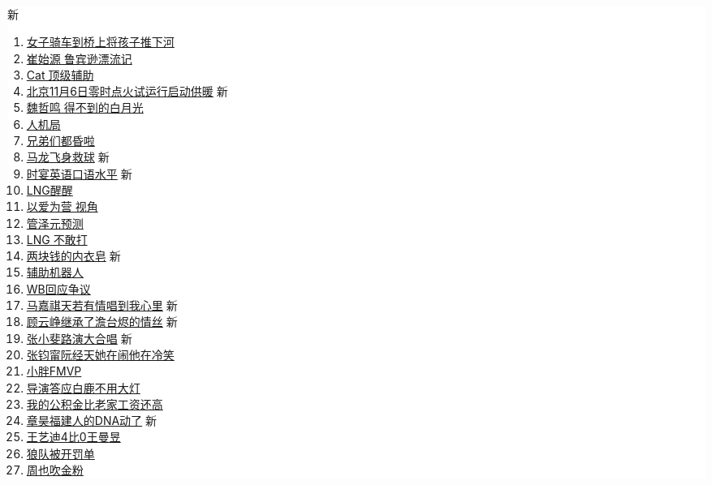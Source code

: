    新
1. [女子骑车到桥上将孩子推下河](https://s.weibo.com//weibo?q=%23%E5%A5%B3%E5%AD%90%E9%AA%91%E8%BD%A6%E5%88%B0%E6%A1%A5%E4%B8%8A%E5%B0%86%E5%AD%A9%E5%AD%90%E6%8E%A8%E4%B8%8B%E6%B2%B3%23&t=31&band_rank=23&Refer=top)
1. [崔始源 鲁宾逊漂流记](https://s.weibo.com//weibo?q=%E5%B4%94%E5%A7%8B%E6%BA%90%20%E9%B2%81%E5%AE%BE%E9%80%8A%E6%BC%82%E6%B5%81%E8%AE%B0&t=31&band_rank=24&Refer=top)
1. [Cat 顶级辅助](https://s.weibo.com//weibo?q=Cat%20%E9%A1%B6%E7%BA%A7%E8%BE%85%E5%8A%A9&t=31&band_rank=25&Refer=top)
1. [北京11月6日零时点火试运行启动供暖](https://s.weibo.com//weibo?q=%23%E5%8C%97%E4%BA%AC11%E6%9C%886%E6%97%A5%E9%9B%B6%E6%97%B6%E7%82%B9%E7%81%AB%E8%AF%95%E8%BF%90%E8%A1%8C%E5%90%AF%E5%8A%A8%E4%BE%9B%E6%9A%96%23&t=31&band_rank=26&Refer=top)
   新
1. [魏哲鸣 得不到的白月光](https://s.weibo.com//weibo?q=%E9%AD%8F%E5%93%B2%E9%B8%A3%20%E5%BE%97%E4%B8%8D%E5%88%B0%E7%9A%84%E7%99%BD%E6%9C%88%E5%85%89&t=31&band_rank=27&Refer=top)
1. [人机局](https://s.weibo.com//weibo?q=%E4%BA%BA%E6%9C%BA%E5%B1%80&t=31&band_rank=28&Refer=top)
1. [兄弟们都昏啦](https://s.weibo.com//weibo?q=%E5%85%84%E5%BC%9F%E4%BB%AC%E9%83%BD%E6%98%8F%E5%95%A6&t=31&band_rank=29&Refer=top)
1. [马龙飞身救球](https://s.weibo.com//weibo?q=%23%E9%A9%AC%E9%BE%99%E9%A3%9E%E8%BA%AB%E6%95%91%E7%90%83%23&t=31&band_rank=30&Refer=top)
   新
1. [时宴英语口语水平](https://s.weibo.com//weibo?q=%E6%97%B6%E5%AE%B4%E8%8B%B1%E8%AF%AD%E5%8F%A3%E8%AF%AD%E6%B0%B4%E5%B9%B3&t=31&band_rank=31&Refer=top)
   新
1. [LNG醒醒](https://s.weibo.com//weibo?q=%23LNG%E9%86%92%E9%86%92%23&t=31&band_rank=32&Refer=top)
1. [以爱为营 视角](https://s.weibo.com//weibo?q=%E4%BB%A5%E7%88%B1%E4%B8%BA%E8%90%A5%20%E8%A7%86%E8%A7%92&t=31&band_rank=33&Refer=top)
1. [管泽元预测](https://s.weibo.com//weibo?q=%E7%AE%A1%E6%B3%BD%E5%85%83%E9%A2%84%E6%B5%8B&t=31&band_rank=34&Refer=top)
1. [LNG 不敢打](https://s.weibo.com//weibo?q=LNG%20%E4%B8%8D%E6%95%A2%E6%89%93&t=31&band_rank=35&Refer=top)
1. [两块钱的内衣皂](https://s.weibo.com//weibo?q=%E4%B8%A4%E5%9D%97%E9%92%B1%E7%9A%84%E5%86%85%E8%A1%A3%E7%9A%82&t=31&band_rank=36&Refer=top)
   新
1. [辅助机器人](https://s.weibo.com//weibo?q=%E8%BE%85%E5%8A%A9%E6%9C%BA%E5%99%A8%E4%BA%BA&t=31&band_rank=37&Refer=top)
1. [WB回应争议](https://s.weibo.com//weibo?q=WB%E5%9B%9E%E5%BA%94%E4%BA%89%E8%AE%AE&t=31&band_rank=38&Refer=top)
1. [马嘉祺天若有情唱到我心里](https://s.weibo.com//weibo?q=%23%E9%A9%AC%E5%98%89%E7%A5%BA%E5%A4%A9%E8%8B%A5%E6%9C%89%E6%83%85%E5%94%B1%E5%88%B0%E6%88%91%E5%BF%83%E9%87%8C%23&t=31&band_rank=39&Refer=top)
   新
1. [顾云峥继承了澹台烬的情丝](https://s.weibo.com//weibo?q=%E9%A1%BE%E4%BA%91%E5%B3%A5%E7%BB%A7%E6%89%BF%E4%BA%86%E6%BE%B9%E5%8F%B0%E7%83%AC%E7%9A%84%E6%83%85%E4%B8%9D&t=31&band_rank=40&Refer=top)
   新
1. [张小斐路演大合唱](https://s.weibo.com//weibo?q=%E5%BC%A0%E5%B0%8F%E6%96%90%E8%B7%AF%E6%BC%94%E5%A4%A7%E5%90%88%E5%94%B1&t=31&band_rank=41&Refer=top)
   新
1. [张钧甯阮经天她在闹他在冷笑](https://s.weibo.com//weibo?q=%23%E5%BC%A0%E9%92%A7%E7%94%AF%E9%98%AE%E7%BB%8F%E5%A4%A9%E5%A5%B9%E5%9C%A8%E9%97%B9%E4%BB%96%E5%9C%A8%E5%86%B7%E7%AC%91%23&t=31&band_rank=42&Refer=top)
1. [小胖FMVP](https://s.weibo.com//weibo?q=%23%E5%B0%8F%E8%83%96FMVP%23&t=31&band_rank=43&Refer=top)
1. [导演答应白鹿不用大灯](https://s.weibo.com//weibo?q=%23%E5%AF%BC%E6%BC%94%E7%AD%94%E5%BA%94%E7%99%BD%E9%B9%BF%E4%B8%8D%E7%94%A8%E5%A4%A7%E7%81%AF%23&t=31&band_rank=44&Refer=top)
1. [我的公积金比老家工资还高](https://s.weibo.com//weibo?q=%23%E6%88%91%E7%9A%84%E5%85%AC%E7%A7%AF%E9%87%91%E6%AF%94%E8%80%81%E5%AE%B6%E5%B7%A5%E8%B5%84%E8%BF%98%E9%AB%98%23&t=31&band_rank=45&Refer=top)
1. [章昊福建人的DNA动了](https://s.weibo.com//weibo?q=%23%E7%AB%A0%E6%98%8A%E7%A6%8F%E5%BB%BA%E4%BA%BA%E7%9A%84DNA%E5%8A%A8%E4%BA%86%23&t=31&band_rank=46&Refer=top)
   新
1. [王艺迪4比0王曼昱](https://s.weibo.com//weibo?q=%23%E7%8E%8B%E8%89%BA%E8%BF%AA4%E6%AF%940%E7%8E%8B%E6%9B%BC%E6%98%B1%23&t=31&band_rank=47&Refer=top)
1. [狼队被开罚单](https://s.weibo.com//weibo?q=%23%E7%8B%BC%E9%98%9F%E8%A2%AB%E5%BC%80%E7%BD%9A%E5%8D%95%23&t=31&band_rank=48&Refer=top)
1. [周也吹金粉](https://s.weibo.com//weibo?q=%23%E5%91%A8%E4%B9%9F%E5%90%B9%E9%87%91%E7%B2%89%23&t=31&band_rank=49&Refer=top)